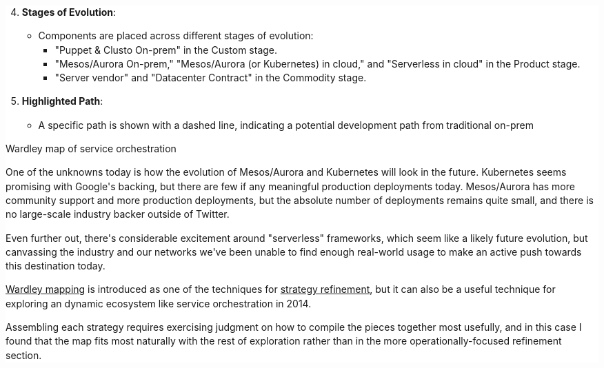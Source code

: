 4. **Stages of Evolution**:
   - Components are placed across different stages of evolution:
     - "Puppet & Clusto On-prem" in the Custom stage.
     - "Mesos/Aurora On-prem," "Mesos/Aurora (or Kubernetes) in cloud," and "Serverless in cloud" in the Product stage.
     - "Server vendor" and "Datacenter Contract" in the Commodity stage.

5. **Highlighted Path**:
   - A specific path is shown with a dashed line, indicating a potential development path from traditional on-prem

<p class="img-desc i tc f6">Wardley map of service orchestration</p>

One of the unknowns today is how the evolution of Mesos/Aurora and Kubernetes will look in the future.
Kubernetes seems promising with Google's backing, but there are few if any meaningful production deployments today.
Mesos/Aurora has more community support and more production deployments, but the absolute number of deployments
remains quite small, and there is no large-scale industry backer outside of Twitter.

Even further out, there's considerable excitement around "serverless" frameworks,
which seem like a likely future evolution, but canvassing the industry and our networks
we've been unable to find enough real-world usage to make an active push towards
this destination today.

<div class="bg-light-gray br4 ph3 pv1">

[Wardley mapping](https://draftingstrategy.com/wardley-mapping/) is introduced as one of the techniques
for [strategy refinement](https://draftingstrategy.com/refine/), but it can also be a useful
technique for exploring an dynamic ecosystem like service orchestration in 2014.

Assembling each strategy requires exercising judgment on how to compile the pieces
together most usefully, and in this case I found that the map fits most naturally
with the rest of exploration rather than in the more operationally-focused refinement
section.

</div>